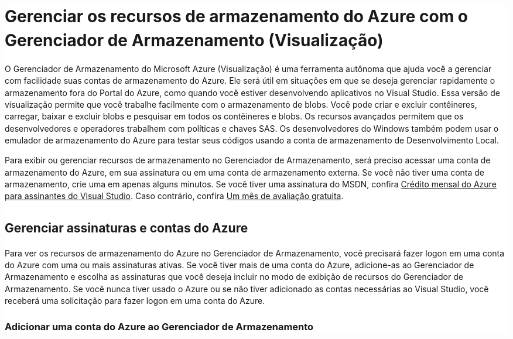 <properties
	pageTitle="Gerenciar recursos de armazenamento do Microsoft Azure com o Gerenciador de Armazenamento (Visualização) | Microsoft Azure"
	description="Descreve como usar o Gerenciador de Armazenamento do Microsoft Azure (Visualização) para criar e gerenciar recursos de armazenamento do Azure."
	services="visual-studio-online"
	documentationCenter="na"
	authors="TomArcher"
	manager="douge"
	editor="" />

 <tags
	ms.service="visual-studio-online"
	ms.devlang="multiple"
	ms.topic="article"
	ms.tgt_pltfrm="na"
	ms.workload="na"
	ms.date="05/08/2016"
	ms.author="tarcher" />

# Gerenciar os recursos de armazenamento do Azure com o Gerenciador de Armazenamento (Visualização)

O Gerenciador de Armazenamento do Microsoft Azure (Visualização) é uma ferramenta autônoma que ajuda você a gerenciar com facilidade suas contas de armazenamento do Azure. Ele será útil em situações em que se deseja gerenciar rapidamente o armazenamento fora do Portal do Azure, como quando você estiver desenvolvendo aplicativos no Visual Studio. Essa versão de visualização permite que você trabalhe facilmente com o armazenamento de blobs. Você pode criar e excluir contêineres, carregar, baixar e excluir blobs e pesquisar em todos os contêineres e blobs. Os recursos avançados permitem que os desenvolvedores e operadores trabalhem com políticas e chaves SAS. Os desenvolvedores do Windows também podem usar o emulador de armazenamento do Azure para testar seus códigos usando a conta de armazenamento de Desenvolvimento Local.

Para exibir ou gerenciar recursos de armazenamento no Gerenciador de Armazenamento, será preciso acessar uma conta de armazenamento do Azure, em sua assinatura ou em uma conta de armazenamento externa. Se você não tiver uma conta de armazenamento, crie uma em apenas alguns minutos. Se você tiver uma assinatura do MSDN, confira [Crédito mensal do Azure para assinantes do Visual Studio](https://azure.microsoft.com/pricing/member-offers/msdn-benefits-details/). Caso contrário, confira [Um mês de avaliação gratuita](https://azure.microsoft.com/pricing/free-trial/).

## Gerenciar assinaturas e contas do Azure

Para ver os recursos de armazenamento do Azure no Gerenciador de Armazenamento, você precisará fazer logon em uma conta do Azure com uma ou mais assinaturas ativas. Se você tiver mais de uma conta do Azure, adicione-as ao Gerenciador de Armazenamento e escolha as assinaturas que você deseja incluir no modo de exibição de recursos do Gerenciador de Armazenamento. Se você nunca tiver usado o Azure ou se não tiver adicionado as contas necessárias ao Visual Studio, você receberá uma solicitação para fazer logon em uma conta do Azure.

### Adicionar uma conta do Azure ao Gerenciador de Armazenamento

